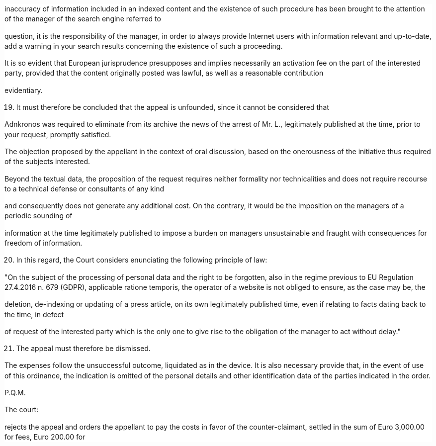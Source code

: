 inaccuracy of information included in an indexed content and the existence of such
procedure has been brought to the attention of the manager of the search engine referred to

question, it is the responsibility of the manager, in order to always provide Internet users with information
relevant and up-to-date, add a warning in your search results
concerning the existence of such a proceeding.

It is so evident that European jurisprudence presupposes and implies
necessarily an activation fee on the part of the interested party, provided that the
content originally posted was lawful, as well as a reasonable contribution

evidentiary.

19. It must therefore be concluded that the appeal is unfounded, since it cannot be considered that

Adnkronos was required to eliminate from its archive the news of the arrest of Mr. L.,
legitimately published at the time, prior to your request, promptly
satisfied.

The objection proposed by the appellant in the context of
oral discussion, based on the onerousness of the initiative thus required of the subjects
interested.

Beyond the textual data, the proposition of the request requires neither formality nor
technicalities and does not require recourse to a technical defense or consultants of any kind

and consequently does not generate any additional cost. On the contrary, it would be the imposition on the managers of a periodic sounding of

information at the time legitimately published to impose a burden on managers
unsustainable and fraught with consequences for freedom of information.

20. In this regard, the Court considers enunciating the following principle of law:

"On the subject of the processing of personal data and the right to be forgotten, also in the regime
previous to EU Regulation 27.4.2016 n. 679 (GDPR), applicable ratione temporis,
the operator of a website is not obliged to ensure, as the case may be, the

deletion, de-indexing or updating of a press article, on its own
legitimately published time, even if relating to facts dating back to the time, in defect

of request of the interested party which is the only one to give rise to the obligation of the manager to
act without delay."

21. The appeal must therefore be dismissed.

The expenses follow the unsuccessful outcome, liquidated as in the device. It is also necessary
provide that, in the event of use of this ordinance, the indication is omitted
of the personal details and other identification data of the parties indicated in the order.

P.Q.M.

The court:

rejects the appeal and orders the appellant to pay the costs in favor of the
counter-claimant, settled in the sum of Euro 3,000.00 for fees, Euro 200.00 for
